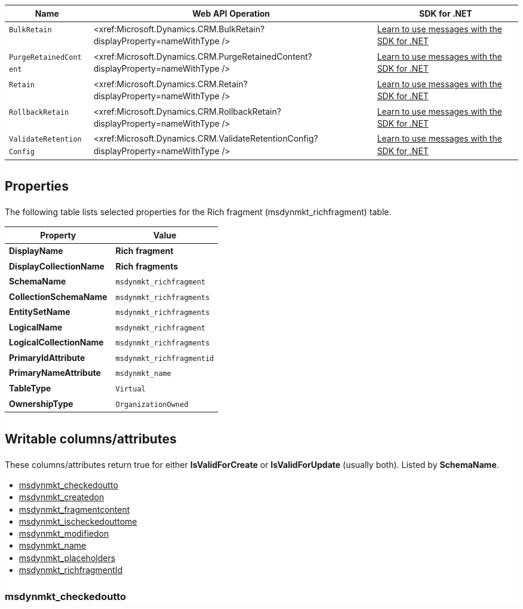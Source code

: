 |Name|Web API Operation |SDK for .NET |
| ---- | ----- |----- |
| `BulkRetain`|<xref:Microsoft.Dynamics.CRM.BulkRetain?displayProperty=nameWithType /> |[Learn to use messages with the SDK for .NET](/power-apps/developer/data-platform/org-service/use-messages)|
| `PurgeRetainedContent`|<xref:Microsoft.Dynamics.CRM.PurgeRetainedContent?displayProperty=nameWithType /> |[Learn to use messages with the SDK for .NET](/power-apps/developer/data-platform/org-service/use-messages)|
| `Retain`|<xref:Microsoft.Dynamics.CRM.Retain?displayProperty=nameWithType /> |[Learn to use messages with the SDK for .NET](/power-apps/developer/data-platform/org-service/use-messages)|
| `RollbackRetain`|<xref:Microsoft.Dynamics.CRM.RollbackRetain?displayProperty=nameWithType /> |[Learn to use messages with the SDK for .NET](/power-apps/developer/data-platform/org-service/use-messages)|
| `ValidateRetentionConfig`|<xref:Microsoft.Dynamics.CRM.ValidateRetentionConfig?displayProperty=nameWithType /> |[Learn to use messages with the SDK for .NET](/power-apps/developer/data-platform/org-service/use-messages)|

## Properties

The following table lists selected properties for the Rich fragment (msdynmkt_richfragment) table.

|Property|Value|
| --- | --- |
| **DisplayName** | **Rich fragment** |
| **DisplayCollectionName** | **Rich fragments** |
| **SchemaName** | `msdynmkt_richfragment` |
| **CollectionSchemaName** | `msdynmkt_richfragments` |
| **EntitySetName** | `msdynmkt_richfragments`|
| **LogicalName** | `msdynmkt_richfragment` |
| **LogicalCollectionName** | `msdynmkt_richfragments` |
| **PrimaryIdAttribute** | `msdynmkt_richfragmentid` |
| **PrimaryNameAttribute** |`msdynmkt_name` |
| **TableType** | `Virtual` |
| **OwnershipType** | `OrganizationOwned` |

## Writable columns/attributes

These columns/attributes return true for either **IsValidForCreate** or **IsValidForUpdate** (usually both). Listed by **SchemaName**.

- [msdynmkt_checkedoutto](#BKMK_msdynmkt_checkedoutto)
- [msdynmkt_createdon](#BKMK_msdynmkt_createdon)
- [msdynmkt_fragmentcontent](#BKMK_msdynmkt_fragmentcontent)
- [msdynmkt_ischeckedouttome](#BKMK_msdynmkt_ischeckedouttome)
- [msdynmkt_modifiedon](#BKMK_msdynmkt_modifiedon)
- [msdynmkt_name](#BKMK_msdynmkt_name)
- [msdynmkt_placeholders](#BKMK_msdynmkt_placeholders)
- [msdynmkt_richfragmentId](#BKMK_msdynmkt_richfragmentId)

### <a name="BKMK_msdynmkt_checkedoutto"></a> msdynmkt_checkedoutto
